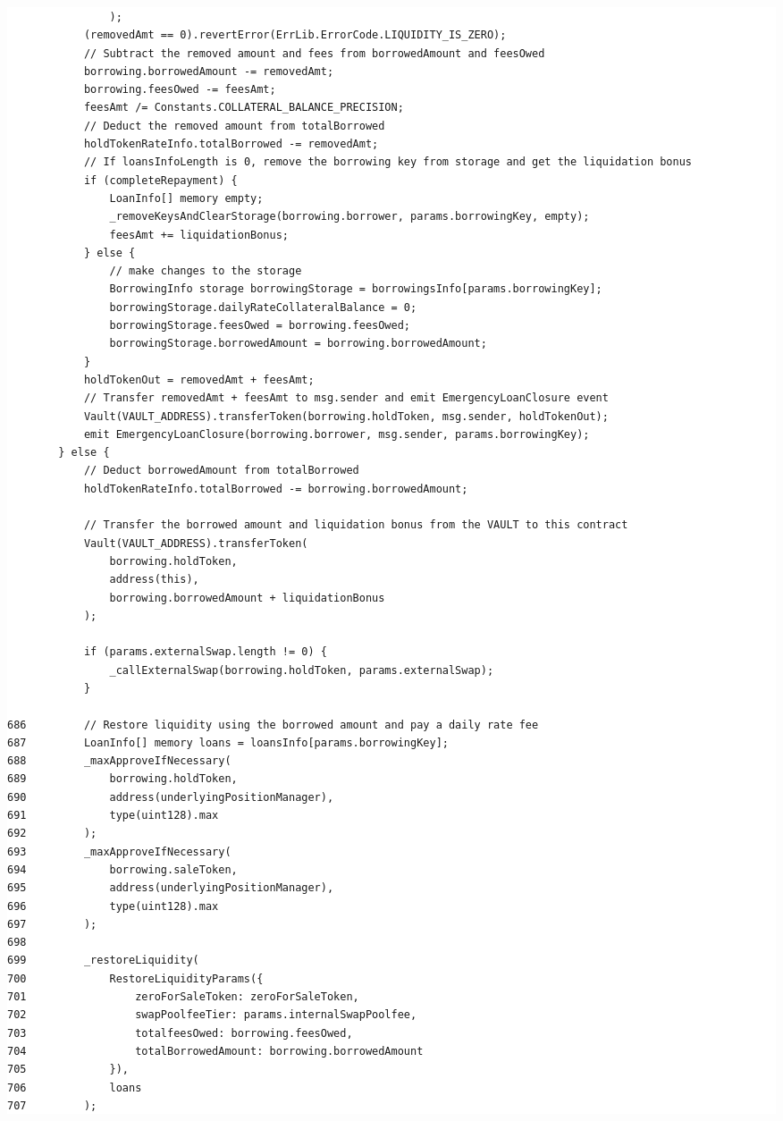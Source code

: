 ```solidity
                );
            (removedAmt == 0).revertError(ErrLib.ErrorCode.LIQUIDITY_IS_ZERO);
            // Subtract the removed amount and fees from borrowedAmount and feesOwed
            borrowing.borrowedAmount -= removedAmt;
            borrowing.feesOwed -= feesAmt;
            feesAmt /= Constants.COLLATERAL_BALANCE_PRECISION;
            // Deduct the removed amount from totalBorrowed
            holdTokenRateInfo.totalBorrowed -= removedAmt;
            // If loansInfoLength is 0, remove the borrowing key from storage and get the liquidation bonus
            if (completeRepayment) {
                LoanInfo[] memory empty;
                _removeKeysAndClearStorage(borrowing.borrower, params.borrowingKey, empty);
                feesAmt += liquidationBonus;
            } else {
                // make changes to the storage
                BorrowingInfo storage borrowingStorage = borrowingsInfo[params.borrowingKey];
                borrowingStorage.dailyRateCollateralBalance = 0;
                borrowingStorage.feesOwed = borrowing.feesOwed;
                borrowingStorage.borrowedAmount = borrowing.borrowedAmount;
            }
            holdTokenOut = removedAmt + feesAmt;
            // Transfer removedAmt + feesAmt to msg.sender and emit EmergencyLoanClosure event
            Vault(VAULT_ADDRESS).transferToken(borrowing.holdToken, msg.sender, holdTokenOut);
            emit EmergencyLoanClosure(borrowing.borrower, msg.sender, params.borrowingKey);
        } else {
            // Deduct borrowedAmount from totalBorrowed
            holdTokenRateInfo.totalBorrowed -= borrowing.borrowedAmount;

            // Transfer the borrowed amount and liquidation bonus from the VAULT to this contract
            Vault(VAULT_ADDRESS).transferToken(
                borrowing.holdToken,
                address(this),
                borrowing.borrowedAmount + liquidationBonus
            );

            if (params.externalSwap.length != 0) {
                _callExternalSwap(borrowing.holdToken, params.externalSwap);
            }

686         // Restore liquidity using the borrowed amount and pay a daily rate fee
687         LoanInfo[] memory loans = loansInfo[params.borrowingKey];
688         _maxApproveIfNecessary(
689             borrowing.holdToken,
690             address(underlyingPositionManager),
691             type(uint128).max
692         );
693         _maxApproveIfNecessary(
694             borrowing.saleToken,
695             address(underlyingPositionManager),
696             type(uint128).max
697         );
698
699         _restoreLiquidity(
700             RestoreLiquidityParams({
701                 zeroForSaleToken: zeroForSaleToken,
702                 swapPoolfeeTier: params.internalSwapPoolfee,
703                 totalfeesOwed: borrowing.feesOwed,
704                 totalBorrowedAmount: borrowing.borrowedAmount
705             }),
706             loans
707         );

```